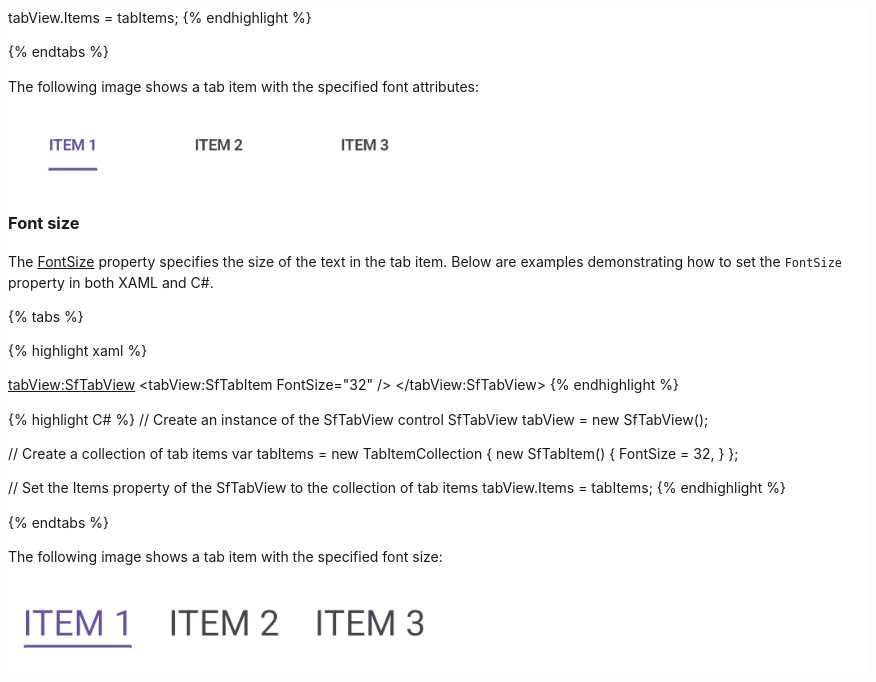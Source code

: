 tabView.Items = tabItems;
{% endhighlight %}

{% endtabs %}

The following image shows a tab item with the specified font attributes:

![.NET MAUI Tab Item FontAttribute](images/FontAttributes.png) 

### Font size

The [FontSize](https://help.syncfusion.com/cr/maui-toolkit/Syncfusion.Maui.Toolkit.TabView.SfTabItem.html#Syncfusion_Maui_Toolkit_TabView_SfTabItem_FontSize) property specifies the size of the text in the tab item. Below are examples demonstrating how to set the `FontSize` property in both XAML and C#.

{% tabs %}

{% highlight xaml %}

<tabView:SfTabView>
	<!-- Define a tab item with the font size set to 32 -->
	<tabView:SfTabItem FontSize="32" />
</tabView:SfTabView>
{% endhighlight %}

{% highlight C# %}
// Create an instance of the SfTabView control
SfTabView tabView = new SfTabView();

// Create a collection of tab items
var tabItems = new TabItemCollection
{
    new SfTabItem()
    {
        FontSize = 32,
    }
};

// Set the Items property of the SfTabView to the collection of tab items
tabView.Items = tabItems;
{% endhighlight %}

{% endtabs %}

The following image shows a tab item with the specified font size:

![.NET MAUI Tab Item FontSize](images/FontSize.png)
